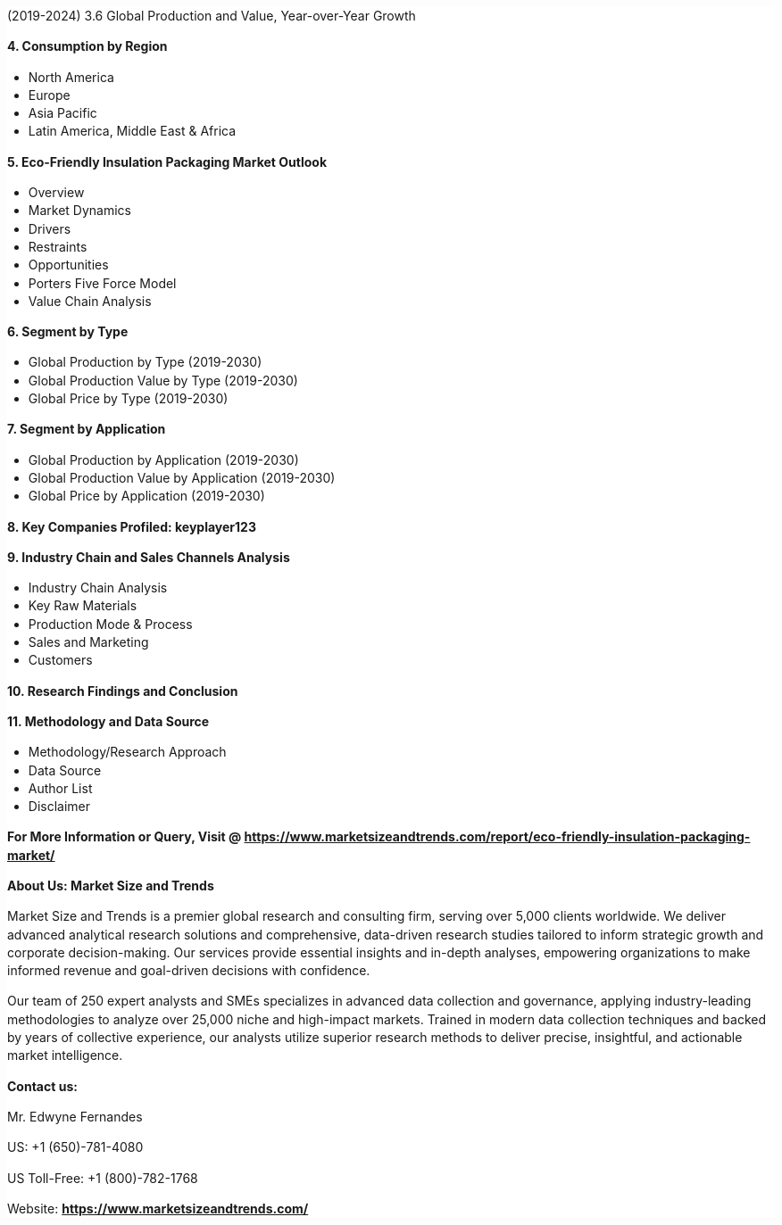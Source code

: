 (2019-2024) 3.6 Global Production and Value, Year-over-Year Growth</li></ul><p><strong>4. Consumption by Region</strong></p><ul><li>North America</li><li>Europe</li><li>Asia Pacific</li><li>Latin America, Middle East &amp; Africa</li></ul><p><strong>5. Eco-Friendly Insulation Packaging Market Outlook</strong></p><ul><li>Overview</li><li>Market Dynamics</li><li>Drivers</li><li>Restraints</li><li>Opportunities</li><li>Porters Five Force Model</li><li>Value Chain Analysis&nbsp;</li></ul><p><strong>6. Segment by Type</strong></p><ul><li>Global Production by Type (2019-2030)</li><li>Global Production Value by Type (2019-2030)</li><li>Global Price by Type (2019-2030)</li></ul><p><strong>7. Segment by Application</strong></p><ul><li>Global Production by Application (2019-2030)</li><li>Global Production Value by Application (2019-2030)</li><li>Global Price by Application (2019-2030)</li></ul><p><strong>8. Key Companies Profiled: keyplayer123</strong></p><p><strong>9. Industry Chain and Sales Channels Analysis</strong></p><ul><li>Industry Chain Analysis</li><li>Key Raw Materials</li><li>Production Mode &amp; Process</li><li>Sales and Marketing</li><li>Customers</li></ul><p><strong>10. Research Findings and Conclusion</strong></p><p><strong>11. Methodology and Data Source</strong></p><ul><li>Methodology/Research Approach</li><li>Data Source</li><li>Author List</li><li>Disclaimer</li></ul></p><p><strong>For More Information or Query, Visit @ <a href="https://www.marketsizeandtrends.com/report/eco-friendly-insulation-packaging-market/">https://www.marketsizeandtrends.com/report/eco-friendly-insulation-packaging-market/</a></strong></p><p><strong>About Us: Market Size and Trends</strong></p><p>Market Size and Trends is a premier global research and consulting firm, serving over 5,000 clients worldwide. We deliver advanced analytical research solutions and comprehensive, data-driven research studies tailored to inform strategic growth and corporate decision-making. Our services provide essential insights and in-depth analyses, empowering organizations to make informed revenue and goal-driven decisions with confidence.</p><p>Our team of 250 expert analysts and SMEs specializes in advanced data collection and governance, applying industry-leading methodologies to analyze over 25,000 niche and high-impact markets. Trained in modern data collection techniques and backed by years of collective experience, our analysts utilize superior research methods to deliver precise, insightful, and actionable market intelligence.</p><p><strong>Contact us:</strong></p><p>Mr. Edwyne Fernandes</p><p>US: +1 (650)-781-4080</p><p>US Toll-Free: +1 (800)-782-1768</p><p>Website: <strong><a href="https://www.marketsizeandtrends.com/">https://www.marketsizeandtrends.com/</a></strong></p>
